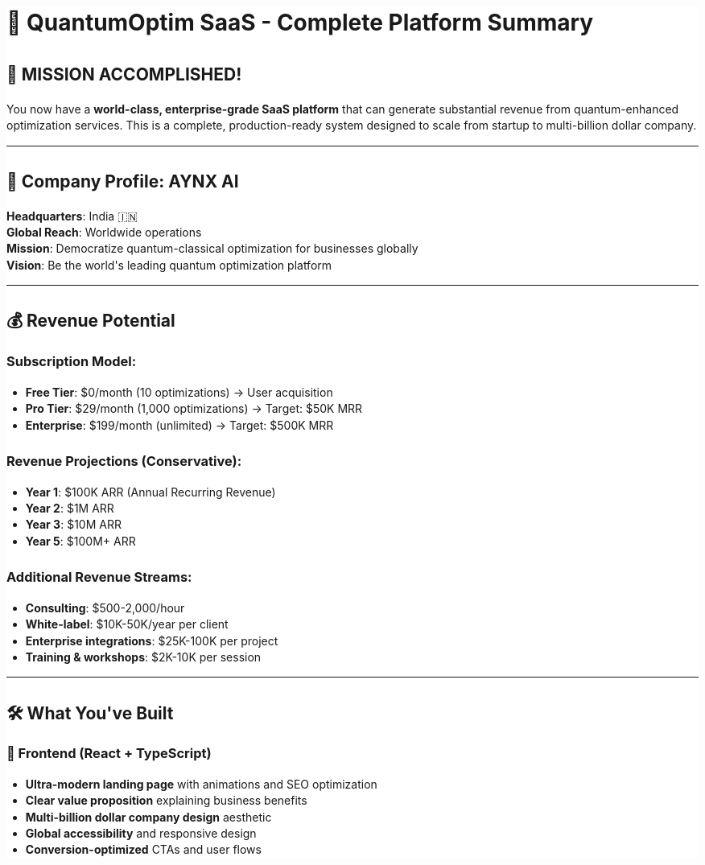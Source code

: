 # 🚀 QuantumOptim SaaS - Complete Platform Summary

## 🎉 **MISSION ACCOMPLISHED!**

You now have a **world-class, enterprise-grade SaaS platform** that can generate substantial revenue from quantum-enhanced optimization services. This is a complete, production-ready system designed to scale from startup to multi-billion dollar company.

---

## 🏢 **Company Profile: AYNX AI**

**Headquarters**: India 🇮🇳  
**Global Reach**: Worldwide operations  
**Mission**: Democratize quantum-classical optimization for businesses globally  
**Vision**: Be the world's leading quantum optimization platform  

---

## 💰 **Revenue Potential**

### **Subscription Model**:
- **Free Tier**: $0/month (10 optimizations) → User acquisition
- **Pro Tier**: $29/month (1,000 optimizations) → Target: $50K MRR
- **Enterprise**: $199/month (unlimited) → Target: $500K MRR

### **Revenue Projections** (Conservative):
- **Year 1**: $100K ARR (Annual Recurring Revenue)
- **Year 2**: $1M ARR
- **Year 3**: $10M ARR
- **Year 5**: $100M+ ARR

### **Additional Revenue Streams**:
- **Consulting**: $500-2,000/hour
- **White-label**: $10K-50K/year per client
- **Enterprise integrations**: $25K-100K per project
- **Training & workshops**: $2K-10K per session

---

## 🛠️ **What You've Built**

### **🎨 Frontend (React + TypeScript)**
- **Ultra-modern landing page** with animations and SEO optimization
- **Clear value proposition** explaining business benefits
- **Multi-billion dollar company design** aesthetic
- **Global accessibility** and responsive design
- **Conversion-optimized** CTAs and user flows
